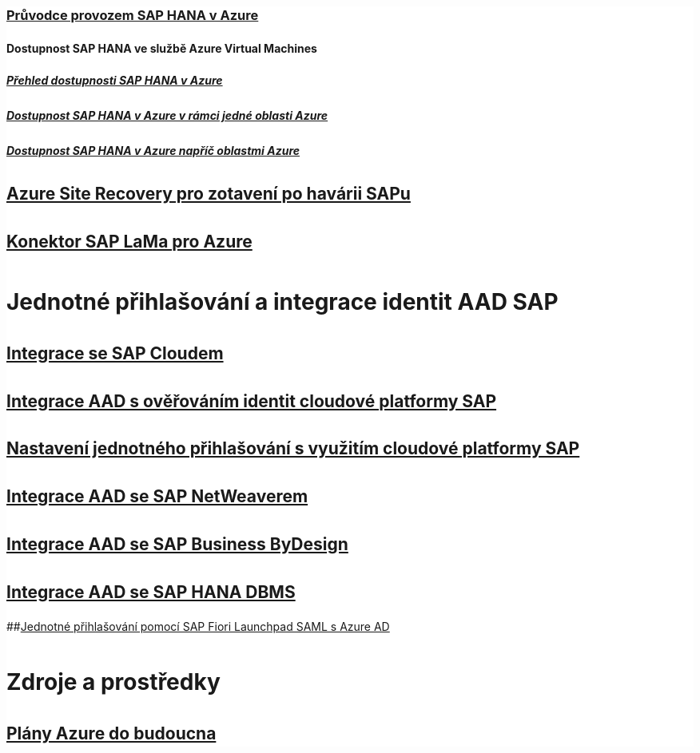 ### [Průvodce provozem SAP HANA v Azure](hana-vm-operations.md)
#### Dostupnost SAP HANA ve službě Azure Virtual Machines
##### [Přehled dostupnosti SAP HANA v Azure](sap-hana-availability-overview.md)
##### [Dostupnost SAP HANA v Azure v rámci jedné oblasti Azure](sap-hana-availability-one-region.md)
##### [Dostupnost SAP HANA v Azure napříč oblastmi Azure](sap-hana-availability-across-regions.md)
## [Azure Site Recovery pro zotavení po havárii SAPu](../../../site-recovery/site-recovery-workload.md#protect-sap)
## [Konektor SAP LaMa pro Azure](lama-installation.md)
# Jednotné přihlašování a integrace identit AAD SAP
## [Integrace se SAP Cloudem](../../../active-directory/saas-apps/sap-customer-cloud-tutorial.md?toc=%2fazure%2fvirtual-machines%2fworkloads%2fsap%2ftoc.json)
## [Integrace AAD s ověřováním identit cloudové platformy SAP](../../../active-directory/saas-apps/sap-hana-cloud-platform-identity-authentication-tutorial.md?toc=%2fazure%2fvirtual-machines%2fworkloads%2fsap%2ftoc.json)
## [Nastavení jednotného přihlašování s využitím cloudové platformy SAP](../../../active-directory/saas-apps/sap-hana-cloud-platform-tutorial.md?toc=%2fazure%2fvirtual-machines%2fworkloads%2fsap%2ftoc.json)
## [Integrace AAD se SAP NetWeaverem](../../../active-directory/saas-apps/sap-netweaver-tutorial.md?toc=%2fazure%2fvirtual-machines%2fworkloads%2fsap%2ftoc.json)
## [Integrace AAD se SAP Business ByDesign](../../../active-directory/saas-apps/sapbusinessbydesign-tutorial.md?toc=%2fazure%2fvirtual-machines%2fworkloads%2fsap%2ftoc.json)
## [Integrace AAD se SAP HANA DBMS](../../../active-directory/saas-apps/saphana-tutorial.md?toc=%2fazure%2fvirtual-machines%2fworkloads%2fsap%2ftoc.json)
##[Jednotné přihlašování pomocí SAP Fiori Launchpad SAML s Azure AD](https://blogs.sap.com/2017/02/20/your-s4hana-environment-part-7-fiori-launchpad-saml-single-sing-on-with-azure-ad)
# Zdroje a prostředky
## [Plány Azure do budoucna](https://azure.microsoft.com/roadmap/)
